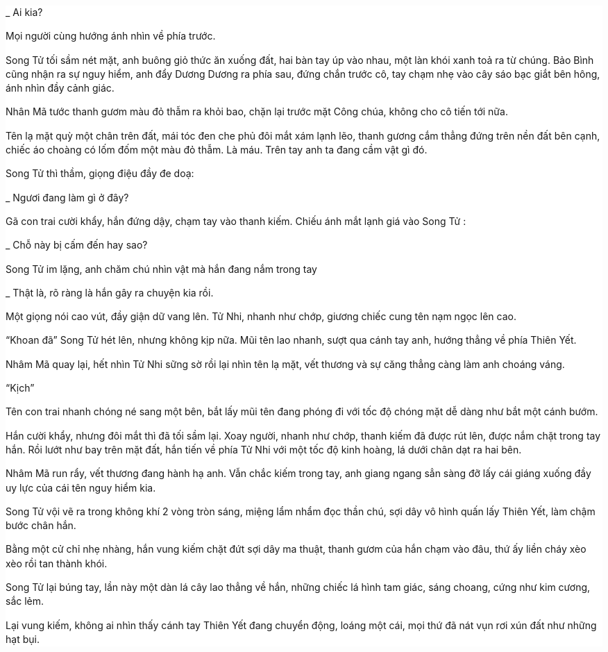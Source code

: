 _ Ai kia?
 
Mọi người cùng hướng ánh nhìn về phía trước.

Song Tử tối sầm nét mặt, anh buông giỏ thức ăn xuống đất, hai bàn tay úp vào nhau, một làn khói xanh toả ra từ chúng.
Bảo Bình cũng nhận ra sự nguy hiểm, anh đẩy Dương Dương ra phía sau, đứng chắn trước cô, tay chạm nhẹ vào cây sáo bạc giắt bên hông, ánh nhìn đầy cảnh giác.
 
Nhân Mã tước thanh gươm màu đỏ thẫm ra khỏi bao, chặn lại trước mặt Công chúa, không cho cô tiến tới nữa.
 
 
Tên lạ mặt quỳ một chân trên đất, mái tóc đen che phủ đôi mắt xám lạnh lẽo, thanh gương cắm thẳng đứng trên nền đất bên cạnh, chiếc áo choàng có lốm đốm một màu đỏ thẫm. Là máu. Trên tay anh ta đang cầm vật gì đó.
 
Song Tử thì thầm, giọng điệu đầy đe doạ:
 
_ Ngươi đang làm gì ở đây?
 
Gã con trai cười khẩy, hắn đứng dậy, chạm tay vào thanh kiếm. Chiếu ánh mắt lạnh giá vào Song Tử :
 
_ Chỗ này bị cấm đến hay sao?
 
Song Tử im lặng, anh chăm chú nhìn vật mà hắn đang nắm trong tay
 
_ Thật là, rõ ràng là hắn gây ra chuyện kia rồi.
 
Một giọng nói cao vút, đầy giận dữ vang lên. Tử Nhi, nhanh như chớp, giương chiếc cung tên nạm ngọc lên cao.

“Khoan đã” Song Tử hét lên, nhưng không kịp nữa. Mũi tên lao nhanh, sượt qua cánh tay anh, hướng thẳng về phía Thiên Yết.
 
Nhâm Mã quay lại, hết nhìn Tử Nhi sững sờ rồi lại nhìn tên lạ mặt, vết thương và sự căng thẳng càng làm anh choáng váng.
 
“Kịch”
 
Tên con trai nhanh chóng né sang một bên, bắt lấy mũi tên đang phóng đi với tốc độ chóng mặt dễ dàng như bắt một cánh bướm.
 
Hắn cười khẩy, nhưng đôi mắt thì đã tối sầm lại. Xoay người, nhanh như chớp, thanh kiếm đã được rút lên, được nắm chặt trong tay hắn. Rồi lướt như bay trên mặt đất, hắn tiến về phía Tử Nhi với một tốc độ kinh hoàng, lá dưới chân dạt ra hai bên.
 
Nhâm Mã run rẩy, vết thương đang hành hạ anh. Vẫn chắc kiếm trong tay, anh giang ngang sẳn sàng đỡ lấy cái giáng xuống đầy uy lực của cái tên nguy hiểm kia.
 
Song Tử vội vẽ ra trong không khí 2 vòng tròn sáng, miệng lẩm nhẩm đọc thần chú, sợi dây vô hình quấn lấy Thiên Yết, làm chậm bước chân hắn.
 
Bằng một cử chỉ nhẹ nhàng, hắn vung kiếm chặt đứt sợi dây ma thuật, thanh gươm của hắn chạm vào đâu, thứ ấy liền cháy xèo xèo rồi tan thành khói.
 
Song Tử lại búng tay, lần này một dàn lá cây lao thẳng về hắn, những chiếc lá hình tam giác, sáng choang, cứng như kim cương, sắc lẻm.
 
Lại vung kiếm, không ai nhìn thấy cánh tay Thiên Yết đang chuyển động, loáng một cái, mọi thứ đã nát vụn rơi xún đất như những hạt bụi.
